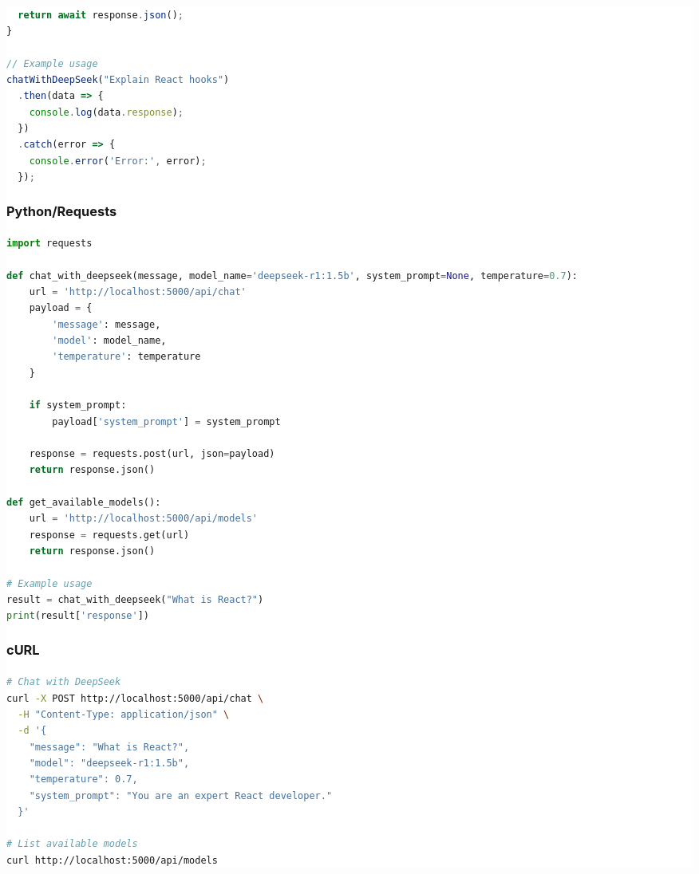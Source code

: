 ```javascript
  return await response.json();
}

// Example usage
chatWithDeepSeek("Explain React hooks")
  .then(data => {
    console.log(data.response);
  })
  .catch(error => {
    console.error('Error:', error);
  });
```

### Python/Requests

```python
import requests

def chat_with_deepseek(message, model_name='deepseek-r1:1.5b', system_prompt=None, temperature=0.7):
    url = 'http://localhost:5000/api/chat'
    payload = {
        'message': message,
        'model': model_name,
        'temperature': temperature
    }
    
    if system_prompt:
        payload['system_prompt'] = system_prompt
        
    response = requests.post(url, json=payload)
    return response.json()

def get_available_models():
    url = 'http://localhost:5000/api/models'
    response = requests.get(url)
    return response.json()

# Example usage
result = chat_with_deepseek("What is React?")
print(result['response'])
```

### cURL

```bash
# Chat with DeepSeek
curl -X POST http://localhost:5000/api/chat \
  -H "Content-Type: application/json" \
  -d '{
    "message": "What is React?",
    "model": "deepseek-r1:1.5b",
    "temperature": 0.7,
    "system_prompt": "You are an expert React developer."
  }'

# List available models
curl http://localhost:5000/api/models
```
